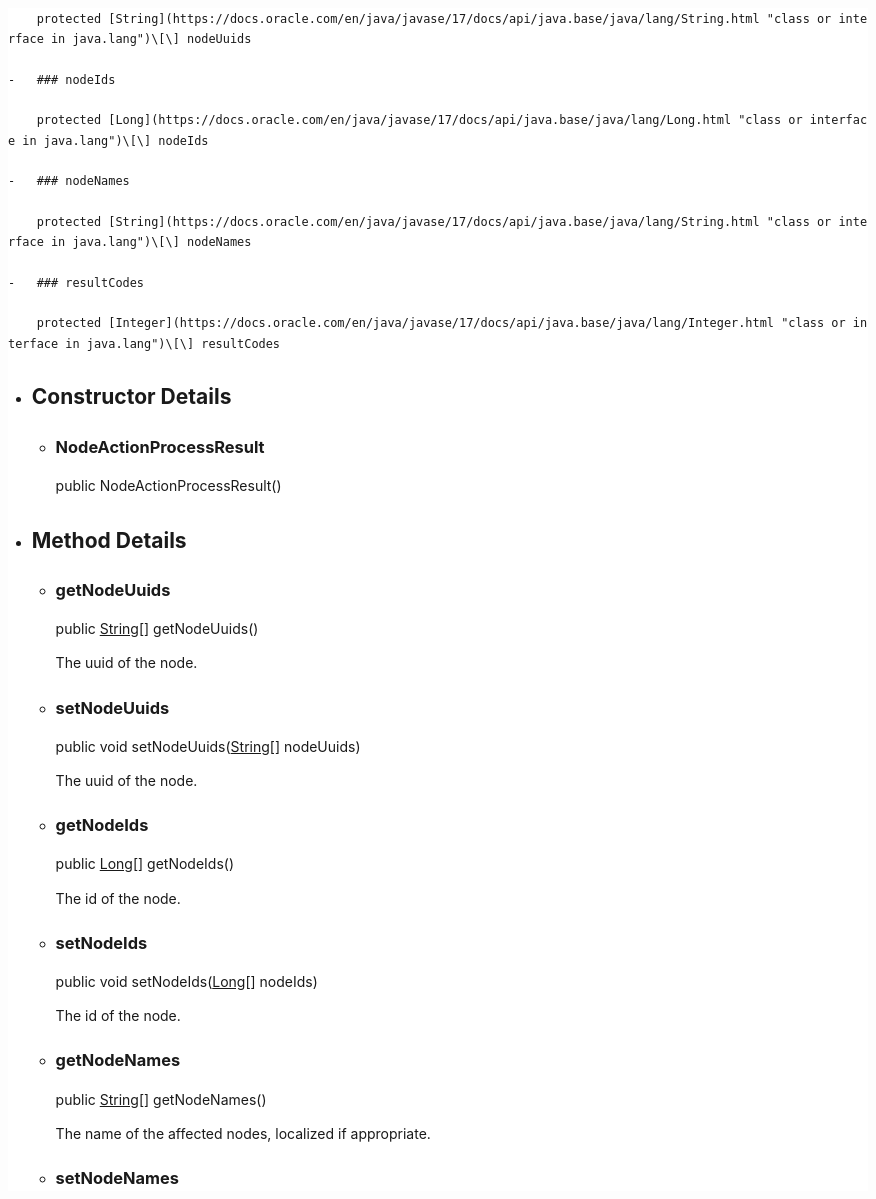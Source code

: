         protected [String](https://docs.oracle.com/en/java/javase/17/docs/api/java.base/java/lang/String.html "class or interface in java.lang")\[\] nodeUuids

    -   ### nodeIds

        protected [Long](https://docs.oracle.com/en/java/javase/17/docs/api/java.base/java/lang/Long.html "class or interface in java.lang")\[\] nodeIds

    -   ### nodeNames

        protected [String](https://docs.oracle.com/en/java/javase/17/docs/api/java.base/java/lang/String.html "class or interface in java.lang")\[\] nodeNames

    -   ### resultCodes

        protected [Integer](https://docs.oracle.com/en/java/javase/17/docs/api/java.base/java/lang/Integer.html "class or interface in java.lang")\[\] resultCodes

-   ## Constructor Details

    -   ### NodeActionProcessResult

        public NodeActionProcessResult()

-   ## Method Details

    -   ### getNodeUuids

        public [String](https://docs.oracle.com/en/java/javase/17/docs/api/java.base/java/lang/String.html "class or interface in java.lang")\[\] getNodeUuids()

        The uuid of the node.

    -   ### setNodeUuids

        public void setNodeUuids([String](https://docs.oracle.com/en/java/javase/17/docs/api/java.base/java/lang/String.html "class or interface in java.lang")\[\] nodeUuids)

        The uuid of the node.

    -   ### getNodeIds

        public [Long](https://docs.oracle.com/en/java/javase/17/docs/api/java.base/java/lang/Long.html "class or interface in java.lang")\[\] getNodeIds()

        The id of the node.

    -   ### setNodeIds

        public void setNodeIds([Long](https://docs.oracle.com/en/java/javase/17/docs/api/java.base/java/lang/Long.html "class or interface in java.lang")\[\] nodeIds)

        The id of the node.

    -   ### getNodeNames

        public [String](https://docs.oracle.com/en/java/javase/17/docs/api/java.base/java/lang/String.html "class or interface in java.lang")\[\] getNodeNames()

        The name of the affected nodes, localized if appropriate.

    -   ### setNodeNames
